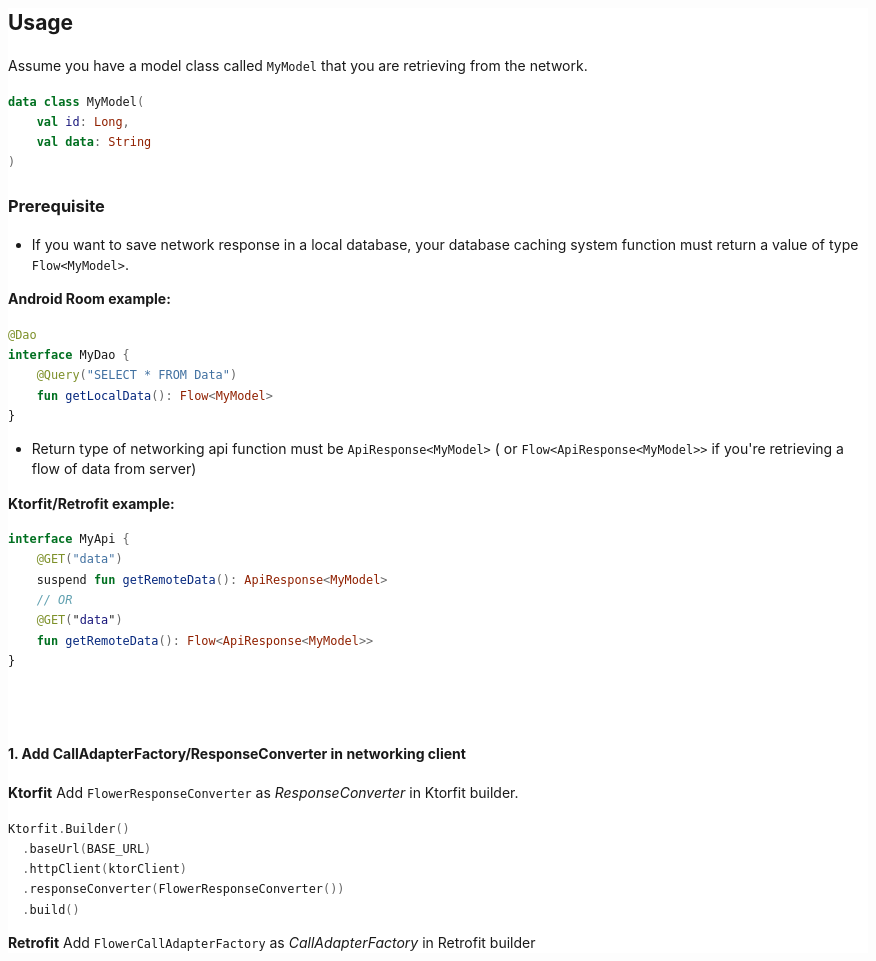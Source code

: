 ## Usage

Assume you have a model class called `MyModel` that you are retrieving from the network.

```kotlin
data class MyModel(
    val id: Long,
    val data: String
)
```

### Prerequisite
- If you want to save network response in a local database, your database caching system function must return a value of type `Flow<MyModel>`.

**Android Room example:**

```kotlin
@Dao
interface MyDao {
    @Query("SELECT * FROM Data")
    fun getLocalData(): Flow<MyModel>
}
```

- Return type of networking api function must be `ApiResponse<MyModel>` (
  or `Flow<ApiResponse<MyModel>>` if you're retrieving a flow of data from server)

**Ktorfit/Retrofit example:**
```kotlin
interface MyApi {
    @GET("data")
    suspend fun getRemoteData(): ApiResponse<MyModel>
    // OR
    @GET("data")
    fun getRemoteData(): Flow<ApiResponse<MyModel>>
}
```

<br></br>
#### 1. Add CallAdapterFactory/ResponseConverter in networking client

**Ktorfit**
Add `FlowerResponseConverter` as *ResponseConverter* in Ktorfit builder.

```kotlin
Ktorfit.Builder()
  .baseUrl(BASE_URL)
  .httpClient(ktorClient)
  .responseConverter(FlowerResponseConverter())
  .build()
```

**Retrofit**
Add `FlowerCallAdapterFactory` as *CallAdapterFactory* in Retrofit builder
